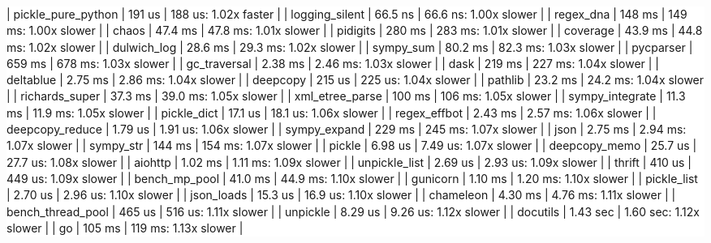 | pickle_pure_python         | 191 us                                                 | 188 us: 1.02x faster                                                   |
| logging_silent             | 66.5 ns                                                | 66.6 ns: 1.00x slower                                                  |
| regex_dna                  | 148 ms                                                 | 149 ms: 1.00x slower                                                   |
| chaos                      | 47.4 ms                                                | 47.8 ms: 1.01x slower                                                  |
| pidigits                   | 280 ms                                                 | 283 ms: 1.01x slower                                                   |
| coverage                   | 43.9 ms                                                | 44.8 ms: 1.02x slower                                                  |
| dulwich_log                | 28.6 ms                                                | 29.3 ms: 1.02x slower                                                  |
| sympy_sum                  | 80.2 ms                                                | 82.3 ms: 1.03x slower                                                  |
| pycparser                  | 659 ms                                                 | 678 ms: 1.03x slower                                                   |
| gc_traversal               | 2.38 ms                                                | 2.46 ms: 1.03x slower                                                  |
| dask                       | 219 ms                                                 | 227 ms: 1.04x slower                                                   |
| deltablue                  | 2.75 ms                                                | 2.86 ms: 1.04x slower                                                  |
| deepcopy                   | 215 us                                                 | 225 us: 1.04x slower                                                   |
| pathlib                    | 23.2 ms                                                | 24.2 ms: 1.04x slower                                                  |
| richards_super             | 37.3 ms                                                | 39.0 ms: 1.05x slower                                                  |
| xml_etree_parse            | 100 ms                                                 | 106 ms: 1.05x slower                                                   |
| sympy_integrate            | 11.3 ms                                                | 11.9 ms: 1.05x slower                                                  |
| pickle_dict                | 17.1 us                                                | 18.1 us: 1.06x slower                                                  |
| regex_effbot               | 2.43 ms                                                | 2.57 ms: 1.06x slower                                                  |
| deepcopy_reduce            | 1.79 us                                                | 1.91 us: 1.06x slower                                                  |
| sympy_expand               | 229 ms                                                 | 245 ms: 1.07x slower                                                   |
| json                       | 2.75 ms                                                | 2.94 ms: 1.07x slower                                                  |
| sympy_str                  | 144 ms                                                 | 154 ms: 1.07x slower                                                   |
| pickle                     | 6.98 us                                                | 7.49 us: 1.07x slower                                                  |
| deepcopy_memo              | 25.7 us                                                | 27.7 us: 1.08x slower                                                  |
| aiohttp                    | 1.02 ms                                                | 1.11 ms: 1.09x slower                                                  |
| unpickle_list              | 2.69 us                                                | 2.93 us: 1.09x slower                                                  |
| thrift                     | 410 us                                                 | 449 us: 1.09x slower                                                   |
| bench_mp_pool              | 41.0 ms                                                | 44.9 ms: 1.10x slower                                                  |
| gunicorn                   | 1.10 ms                                                | 1.20 ms: 1.10x slower                                                  |
| pickle_list                | 2.70 us                                                | 2.96 us: 1.10x slower                                                  |
| json_loads                 | 15.3 us                                                | 16.9 us: 1.10x slower                                                  |
| chameleon                  | 4.30 ms                                                | 4.76 ms: 1.11x slower                                                  |
| bench_thread_pool          | 465 us                                                 | 516 us: 1.11x slower                                                   |
| unpickle                   | 8.29 us                                                | 9.26 us: 1.12x slower                                                  |
| docutils                   | 1.43 sec                                               | 1.60 sec: 1.12x slower                                                 |
| go                         | 105 ms                                                 | 119 ms: 1.13x slower                                                   |